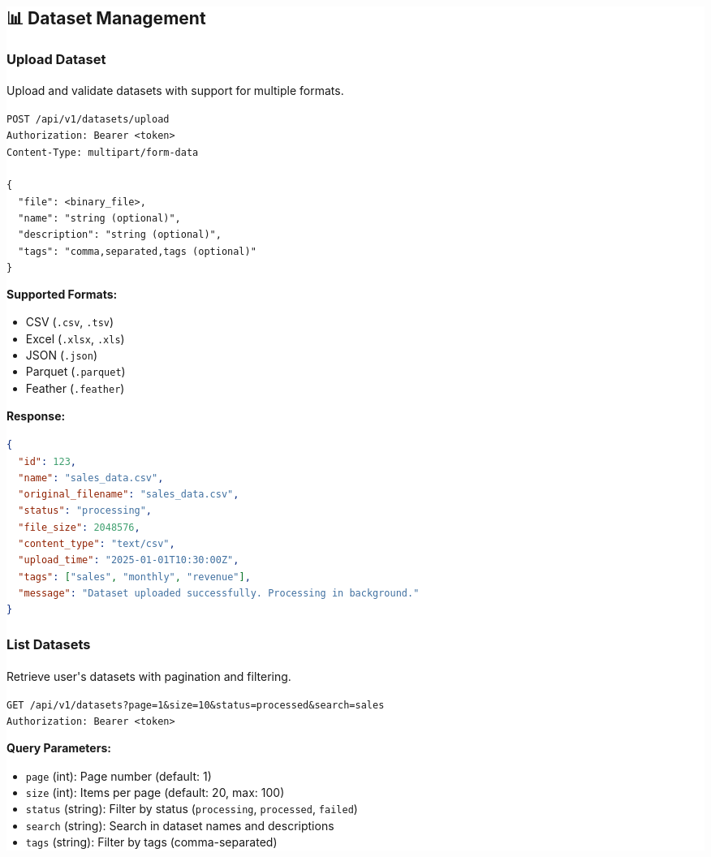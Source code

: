 
## 📊 Dataset Management

### Upload Dataset

Upload and validate datasets with support for multiple formats.

```http
POST /api/v1/datasets/upload
Authorization: Bearer <token>
Content-Type: multipart/form-data

{
  "file": <binary_file>,
  "name": "string (optional)",
  "description": "string (optional)",
  "tags": "comma,separated,tags (optional)"
}
```

**Supported Formats:**
- CSV (`.csv`, `.tsv`)
- Excel (`.xlsx`, `.xls`)  
- JSON (`.json`)
- Parquet (`.parquet`)
- Feather (`.feather`)

**Response:**
```json
{
  "id": 123,
  "name": "sales_data.csv",
  "original_filename": "sales_data.csv",
  "status": "processing",
  "file_size": 2048576,
  "content_type": "text/csv",
  "upload_time": "2025-01-01T10:30:00Z",
  "tags": ["sales", "monthly", "revenue"],
  "message": "Dataset uploaded successfully. Processing in background."
}
```

### List Datasets

Retrieve user's datasets with pagination and filtering.

```http
GET /api/v1/datasets?page=1&size=10&status=processed&search=sales
Authorization: Bearer <token>
```

**Query Parameters:**
- `page` (int): Page number (default: 1)
- `size` (int): Items per page (default: 20, max: 100)
- `status` (string): Filter by status (`processing`, `processed`, `failed`)
- `search` (string): Search in dataset names and descriptions
- `tags` (string): Filter by tags (comma-separated)
